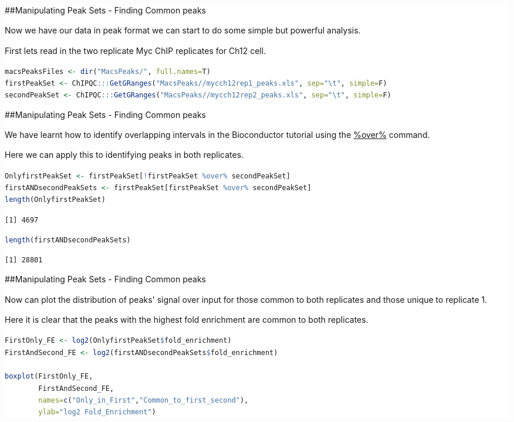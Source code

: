  
##Manipulating Peak Sets - Finding Common peaks 

 
 
Now we have our data in peak format we can start to do some simple but powerful analysis. 
 
First lets read in the two replicate Myc ChIP replicates for Ch12 cell. 
 
 
```r 
macsPeaksFiles <- dir("MacsPeaks/", full.names=T) 
firstPeakSet <- ChIPQC:::GetGRanges("MacsPeaks//mycch12rep1_peaks.xls", sep="\t", simple=F) 
secondPeakSet <- ChIPQC:::GetGRanges("MacsPeaks//mycch12rep2_peaks.xls", sep="\t", simple=F) 
``` 
##Manipulating Peak Sets - Finding Common peaks 

 
 
We have learnt how to identify overlapping intervals in the Bioconductor tutorial using the [%over%](?%over%) command. 
 
Here we can apply this to identifying peaks in both replicates. 
 
 
```r 
OnlyfirstPeakSet <- firstPeakSet[!firstPeakSet %over% secondPeakSet] 
firstANDsecondPeakSets <- firstPeakSet[firstPeakSet %over% secondPeakSet] 
length(OnlyfirstPeakSet) 
``` 
 
``` 
[1] 4697 
``` 
 
```r 
length(firstANDsecondPeakSets) 
``` 
 
``` 
[1] 28801 
``` 
 
##Manipulating Peak Sets - Finding Common peaks 

 
 
Now can plot the distribution of peaks' signal over input for those common to both replicates and those unique to replicate 1. 
 
Here it is clear that the peaks with the highest fold enrichment are common to both replicates. 
 
 
```r 
FirstOnly_FE <- log2(OnlyfirstPeakSet$fold_enrichment) 
FirstAndSecond_FE <- log2(firstANDsecondPeakSets$fold_enrichment) 
 
boxplot(FirstOnly_FE, 
        FirstAndSecond_FE, 
        names=c("Only_in_First","Common_to_first_second"), 
        ylab="log2 Fold_Enrichment") 
``` 
 